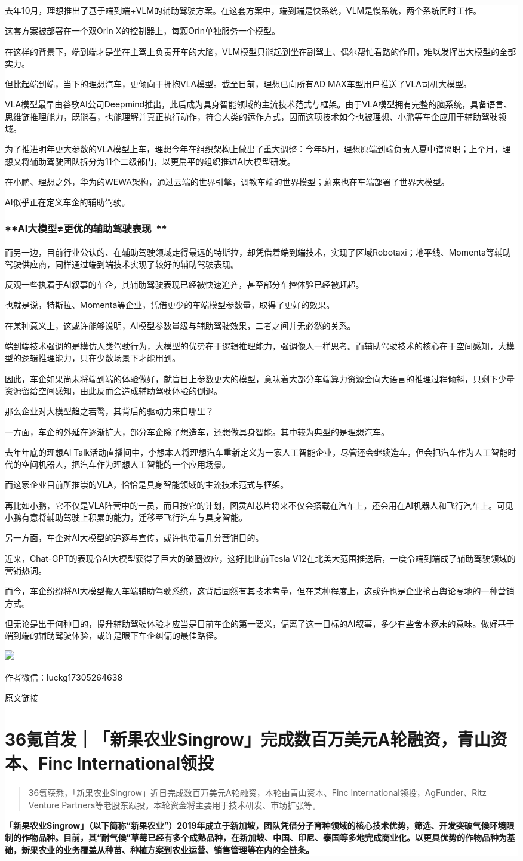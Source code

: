 去年10月，理想推出了基于端到端+VLM的辅助驾驶方案。在这套方案中，端到端是快系统，VLM是慢系统，两个系统同时工作。

这套方案被部署在一个双Orin X的控制器上，每颗Orin单独服务一个模型。

在这样的背景下，端到端才是坐在主驾上负责开车的大脑，VLM模型只能起到坐在副驾上、偶尔帮忙看路的作用，难以发挥出大模型的全部实力。

但比起端到端，当下的理想汽车，更倾向于拥抱VLA模型。截至目前，理想已向所有AD MAX车型用户推送了VLA司机大模型。

VLA模型最早由谷歌AI公司Deepmind推出，此后成为具身智能领域的主流技术范式与框架。由于VLA模型拥有完整的脑系统，具备语言、思维链推理能力，既能看，也能理解并真正执行动作，符合人类的运作方式，因而这项技术如今也被理想、小鹏等车企应用于辅助驾驶领域。

为了推进明年更大参数的VLA模型上车，理想今年在组织架构上做出了重大调整：今年5月，理想原端到端负责人夏中谱离职；上个月，理想又将辅助驾驶团队拆分为11个二级部门，以更扁平的组织推进AI大模型研发。

在小鹏、理想之外，华为的WEWA架构，通过云端的世界引擎，调教车端的世界模型；蔚来也在车端部署了世界大模型。

AI似乎正在定义车企的辅助驾驶。

### **AI大模型≠更优的辅助驾驶表现  **

而另一边，目前行业公认的、在辅助驾驶领域走得最远的特斯拉，却凭借着端到端技术，实现了区域Robotaxi；地平线、Momenta等辅助驾驶供应商，同样通过端到端技术实现了较好的辅助驾驶表现。

反观一些执着于AI叙事的车企，其辅助驾驶表现已经被快速追齐，甚至部分车控体验已经被赶超。

也就是说，特斯拉、Momenta等企业，凭借更少的车端模型参数量，取得了更好的效果。

在某种意义上，这或许能够说明，AI模型参数量级与辅助驾驶效果，二者之间并无必然的关系。

端到端技术强调的是模仿人类驾驶行为，大模型的优势在于逻辑推理能力，强调像人一样思考。而辅助驾驶技术的核心在于空间感知，大模型的逻辑推理能力，只在少数场景下才能用到。

因此，车企如果尚未将端到端的体验做好，就盲目上参数更大的模型，意味着大部分车端算力资源会向大语言的推理过程倾斜，只剩下少量资源留给空间感知，由此反而会造成辅助驾驶体验的倒退。

那么企业对大模型趋之若鹜，其背后的驱动力来自哪里？

一方面，车企的外延在逐渐扩大，部分车企除了想造车，还想做具身智能。其中较为典型的是理想汽车。

去年年底的理想AI Talk活动直播间中，李想本人将理想汽车重新定义为一家人工智能企业，尽管还会继续造车，但会把汽车作为人工智能时代的空间机器人，把汽车作为理想人工智能的一个应用场景。

而这家企业目前所推崇的VLA，恰恰是具身智能领域的主流技术范式与框架。

再比如小鹏，它不仅是VLA阵营中的一员，而且按它的计划，图灵AI芯片将来不仅会搭载在汽车上，还会用在AI机器人和飞行汽车上。可见小鹏有意将辅助驾驶上积累的能力，迁移至飞行汽车与具身智能。

另一方面，车企对AI大模型的追逐与宣传，或许也带着几分营销目的。

近来，Chat-GPT的表现令AI大模型获得了巨大的破圈效应，这好比此前Tesla V12在北美大范围推送后，一度令端到端成了辅助驾驶领域的营销热词。

而今，车企纷纷将AI大模型搬入车端辅助驾驶系统，这背后固然有其技术考量，但在某种程度上，这或许也是企业抢占舆论高地的一种营销方式。

但无论是出于何种目的，提升辅助驾驶体验才应当是目前车企的第一要义，偏离了这一目标的AI叙事，多少有些舍本逐末的意味。做好基于端到端的辅助驾驶体验，或许是眼下车企纠偏的最佳路径。

![](https://img.36krcdn.com/hsossms/20251015/v2_017e4a3491dd41ab99bf32313c7a89a7@6196343_oswg43796oswg1080oswg335_img_jpg?x-oss-process=image/quality,q_100/format,jpg/interlace,1)

作者微信：luckg17305264638

[原文链接](https://36kr.com/p/3510288150944643?f=rss)


# 36氪首发｜「新果农业Singrow」完成数百万美元A轮融资，青山资本、Finc International领投

> 36氪获悉，「新果农业Singrow」近日完成数百万美元A轮融资，本轮由青山资本、Finc International领投，AgFunder、Ritz Venture Partners等老股东跟投。本轮资金将主要用于技术研发、市场扩张等。

**「新果农业Singrow」（以下简称“新果农业”）2019年成立于新加坡，团队凭借分子育种领域的核心技术优势，筛选、开发突破气候环境限制的作物品种。目前，其“耐气候”草莓已经有多个成熟品种，在新加坡、中国、印尼、泰国等多地完成商业化。以更具优势的作物品种为基础，新果农业的业务覆盖从种苗、种植方案到农业运营、销售管理等在内的全链条。**
